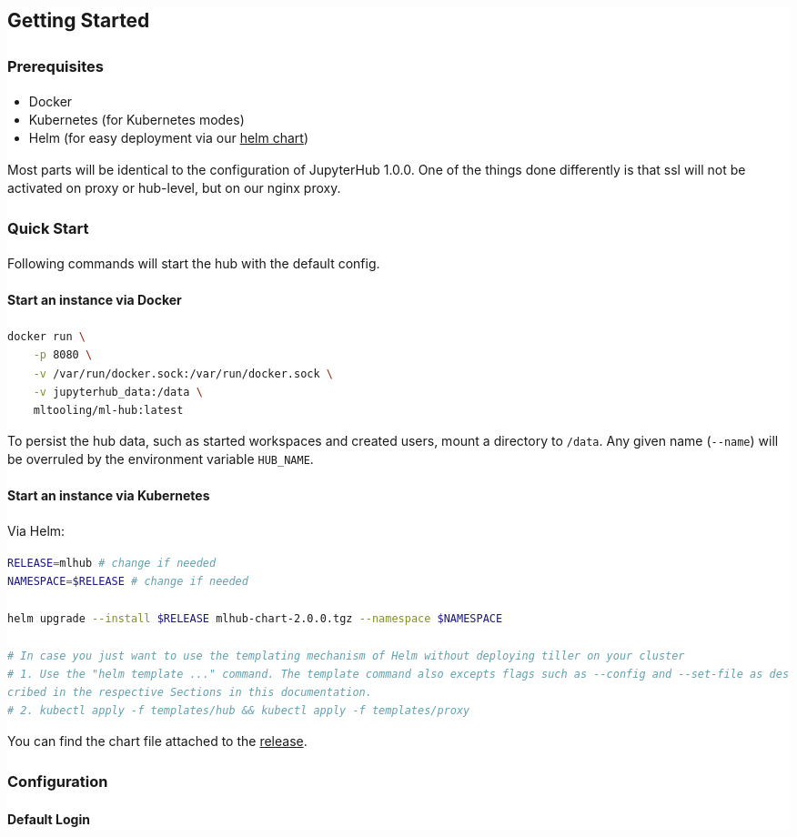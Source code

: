 ## Getting Started

### Prerequisites

- Docker
- Kubernetes (for Kubernetes modes)
- Helm (for easy deployment via our [helm chart](https://github.com/ml-tooling/ml-hub/releases/download/0.1.4/mlhub-chart-0.1.4.tgz))

Most parts will be identical to the configuration of JupyterHub 1.0.0. One of the things done differently is that ssl will not be activated on proxy or hub-level, but on our nginx proxy.

### Quick Start

Following commands will start the hub with the default config.

#### Start an instance via Docker

```bash
docker run \
    -p 8080 \
    -v /var/run/docker.sock:/var/run/docker.sock \
    -v jupyterhub_data:/data \
    mltooling/ml-hub:latest
```

To persist the hub data, such as started workspaces and created users, mount a directory to `/data`.
Any given name (`--name`) will be overruled by the environment variable `HUB_NAME`.


#### Start an instance via Kubernetes

Via Helm:

```bash
RELEASE=mlhub # change if needed
NAMESPACE=$RELEASE # change if needed

helm upgrade --install $RELEASE mlhub-chart-2.0.0.tgz --namespace $NAMESPACE

# In case you just want to use the templating mechanism of Helm without deploying tiller on your cluster
# 1. Use the "helm template ..." command. The template command also excepts flags such as --config and --set-file as described in the respective Sections in this documentation.
# 2. kubectl apply -f templates/hub && kubectl apply -f templates/proxy
```

You can find the chart file attached to the [release](https://github.com/ml-tooling/ml-hub/releases).

### Configuration

#### Default Login
